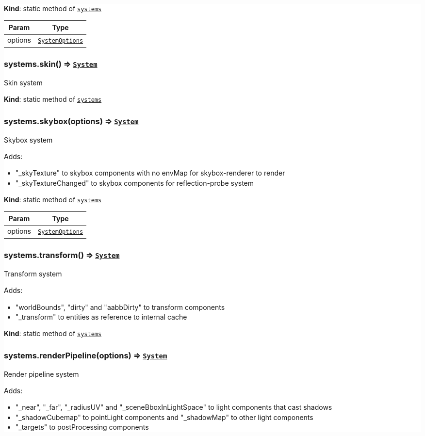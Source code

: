 **Kind**: static method of [<code>systems</code>](#module_systems)

| Param   | Type                                         |
| ------- | -------------------------------------------- |
| options | [<code>SystemOptions</code>](#SystemOptions) |

<a name="module_systems.skin"></a>

### systems.skin() ⇒ [<code>System</code>](#System)

Skin system

**Kind**: static method of [<code>systems</code>](#module_systems)
<a name="module_systems.skybox"></a>

### systems.skybox(options) ⇒ [<code>System</code>](#System)

Skybox system

Adds:

- "\_skyTexture" to skybox components with no envMap for skybox-renderer to render
- "\_skyTextureChanged" to skybox components for reflection-probe system

**Kind**: static method of [<code>systems</code>](#module_systems)

| Param   | Type                                         |
| ------- | -------------------------------------------- |
| options | [<code>SystemOptions</code>](#SystemOptions) |

<a name="module_systems.transform"></a>

### systems.transform() ⇒ [<code>System</code>](#System)

Transform system

Adds:

- "worldBounds", "dirty" and "aabbDirty" to transform components
- "\_transform" to entities as reference to internal cache

**Kind**: static method of [<code>systems</code>](#module_systems)
<a name="module_systems.renderPipeline"></a>

### systems.renderPipeline(options) ⇒ [<code>System</code>](#System)

Render pipeline system

Adds:

- "\_near", "\_far", "\_radiusUV" and "\_sceneBboxInLightSpace" to light components that cast shadows
- "\_shadowCubemap" to pointLight components and "\_shadowMap" to other light components
- "\_targets" to postProcessing components
